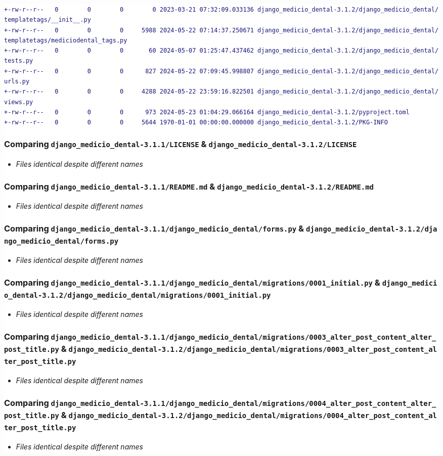 ```diff
+-rw-r--r--   0        0        0        0 2023-03-21 07:32:09.033136 django_medicio_dental-3.1.2/django_medicio_dental/templatetags/__init__.py
+-rw-r--r--   0        0        0     5988 2024-05-22 07:14:37.250671 django_medicio_dental-3.1.2/django_medicio_dental/templatetags/mediciodental_tags.py
+-rw-r--r--   0        0        0       60 2024-05-07 01:25:47.437462 django_medicio_dental-3.1.2/django_medicio_dental/tests.py
+-rw-r--r--   0        0        0      827 2024-05-22 07:09:45.998807 django_medicio_dental-3.1.2/django_medicio_dental/urls.py
+-rw-r--r--   0        0        0     4288 2024-05-22 23:59:16.822501 django_medicio_dental-3.1.2/django_medicio_dental/views.py
+-rw-r--r--   0        0        0      973 2024-05-23 01:04:29.066164 django_medicio_dental-3.1.2/pyproject.toml
+-rw-r--r--   0        0        0     5644 1970-01-01 00:00:00.000000 django_medicio_dental-3.1.2/PKG-INFO
```

### Comparing `django_medicio_dental-3.1.1/LICENSE` & `django_medicio_dental-3.1.2/LICENSE`

 * *Files identical despite different names*

### Comparing `django_medicio_dental-3.1.1/README.md` & `django_medicio_dental-3.1.2/README.md`

 * *Files identical despite different names*

### Comparing `django_medicio_dental-3.1.1/django_medicio_dental/forms.py` & `django_medicio_dental-3.1.2/django_medicio_dental/forms.py`

 * *Files identical despite different names*

### Comparing `django_medicio_dental-3.1.1/django_medicio_dental/migrations/0001_initial.py` & `django_medicio_dental-3.1.2/django_medicio_dental/migrations/0001_initial.py`

 * *Files identical despite different names*

### Comparing `django_medicio_dental-3.1.1/django_medicio_dental/migrations/0003_alter_post_content_alter_post_title.py` & `django_medicio_dental-3.1.2/django_medicio_dental/migrations/0003_alter_post_content_alter_post_title.py`

 * *Files identical despite different names*

### Comparing `django_medicio_dental-3.1.1/django_medicio_dental/migrations/0004_alter_post_content_alter_post_title.py` & `django_medicio_dental-3.1.2/django_medicio_dental/migrations/0004_alter_post_content_alter_post_title.py`

 * *Files identical despite different names*
